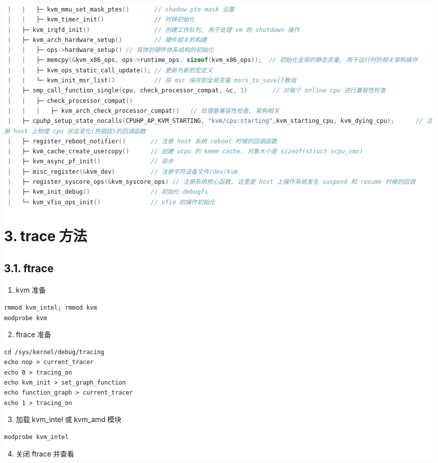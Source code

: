 ```cpp
 |   |   ├─ kvm_mmu_set_mask_ptes()       // shadow pte mask 设置
 |   |   ├─ kvm_timer_init()              // 时钟初始化
 |   ├─ kvm_irqfd_init()                  // 创建工作队列, 用于处理 vm 的 shutdown 操作
 |   ├─ kvm_arch_hardware_setup()         // 硬件相关的构建
 |   |   ├─ ops->hardware_setup() // 具体的硬件体系结构的初始化
 |   |   ├─ memcpy(&kvm_x86_ops, ops->runtime_ops, sizeof(kvm_x86_ops));  // 初始化全局的静态变量, 用于运行时的相关架构操作
 |   |   ├─ kvm_ops_static_call_update(); // 更新为新的宏定义
 |   |   └─ kvm_init_msr_list()           // 将 msr 保存到全局变量 msrs_to_save[]数组
 |   ├─ smp_call_function_single(cpu, check_processor_compat, &c, 1)       // 对每个 online cpu 进行兼容性检查
 |   |   ├─ check_processor_compat()
 |   |   |   ├─ kvm_arch_check_processor_compat()	// 处理器兼容性检查, 架构相关
 |   ├─ cpuhp_setup_state_nocalls(CPUHP_AP_KVM_STARTING, "kvm/cpu:starting",kvm_starting_cpu, kvm_dying_cpu);      // 注册 host 上物理 cpu 状态变化(热插拔)的回调函数
 |   ├─ register_reboot_notifier()       // 注册 host 系统 reboot 时候的回调函数
 |   ├─ kvm_cache_create_usercopy()      // 创建 vcpu 的 kmem cache, 对象大小是 sizeof(struct vcpu_vmx)
 |   ├─ kvm_async_pf_init()              // 异步
 |   ├─ misc_register(&kvm_dev)          // 注册字符设备文件/dev/kvm
 |   ├─ register_syscore_ops(&kvm_syscore_ops) // 注册系统核心函数, 这里是 host 上操作系统发生 suspend 和 resume 时候的回调
 |   ├─ kvm_init_debug()                 // 初始化 debugfs
 |   └─ kvm_vfio_ops_init()              // vfio 的操作初始化
```

# 3. trace 方法

## 3.1. ftrace

1. kvm 准备

```
rmmod kvm_intel; rmmod kvm
modprobe kvm
```

2. ftrace 准备

```
cd /sys/kernel/debug/tracing
echo nop > current_tracer
echo 0 > tracing_on
echo kvm_init > set_graph_function
echo function_graph > current_tracer
echo 1 > tracing_on
```

3. 加载 kvm_intel 或 kvm_amd 模块

```
modprobe kvm_intel
```

4. 关闭 ftrace 并查看
